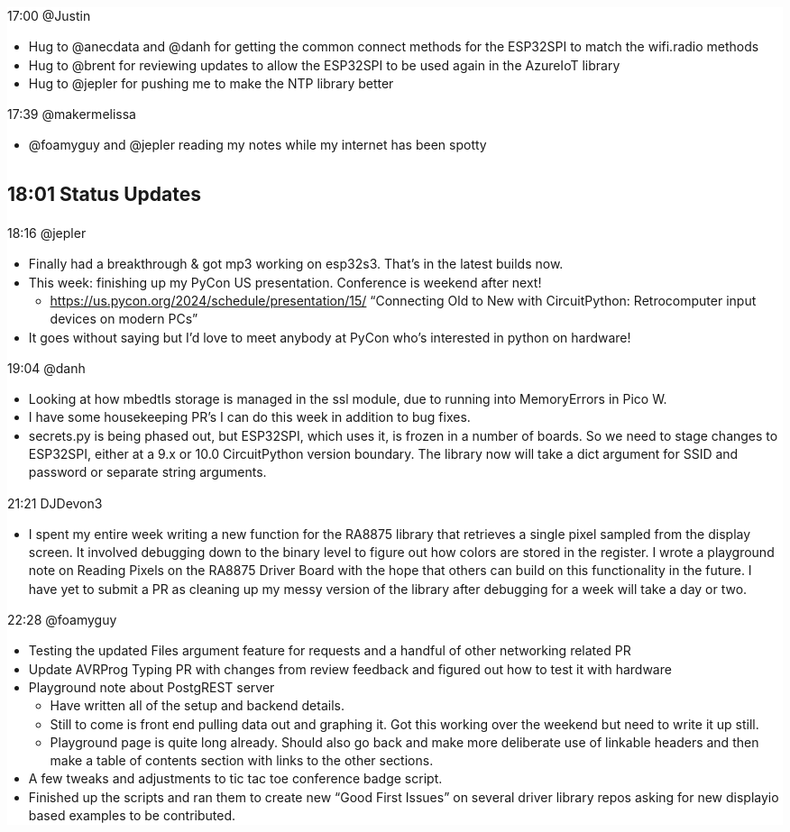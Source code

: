 
17:00 @Justin
* Hug to @anecdata and @danh for getting the common connect methods for the ESP32SPI to match the wifi.radio methods
* Hug to @brent for reviewing updates to allow the ESP32SPI to be used again in the AzureIoT library
* Hug to @jepler for pushing me to make the NTP library better


17:39 @makermelissa
* @foamyguy and @jepler reading my notes while my internet has been spotty
## 18:01 Status Updates


18:16 @jepler
* Finally had a breakthrough & got mp3 working on esp32s3. That’s in the latest builds now.
* This week: finishing up my PyCon US presentation. Conference is weekend after next!
   * https://us.pycon.org/2024/schedule/presentation/15/ “Connecting Old to New with CircuitPython: Retrocomputer input devices on modern PCs”
* It goes without saying but I’d love to meet anybody at PyCon who’s interested in python on hardware!


19:04 @danh
* Looking at how mbedtls storage is managed in the ssl module, due to running into MemoryErrors in Pico W.
* I have some housekeeping PR’s I can do this week in addition to bug fixes.
* secrets.py is being phased out, but ESP32SPI, which uses it, is frozen in a number of boards. So we need to stage changes to ESP32SPI, either at a 9.x or 10.0 CircuitPython version boundary. The library now will take a dict argument for SSID and password or separate string arguments.


21:21 DJDevon3
* I spent my entire week writing a new function for the RA8875 library that retrieves a single pixel sampled from the display screen.  It involved debugging down to the binary level to figure out how colors are stored in the register. I wrote a playground note on Reading Pixels on the RA8875 Driver Board with the hope that others can build on this functionality in the future. I have yet to submit a PR as cleaning up my messy version of the library after debugging for a week will take a day or two.


22:28 @foamyguy
* Testing the updated Files argument feature for requests and a handful of other networking related PR
* Update AVRProg Typing PR with changes from review feedback and figured out how to test it with hardware
* Playground note about PostgREST server
   * Have written all of the setup and backend details.
   * Still to come is front end pulling data out and graphing it. Got this working over the weekend but need to write it up still.
   * Playground page is quite long already. Should also go back and make more deliberate use of linkable headers and then make a table of contents section with links to the other sections.
* A few tweaks and adjustments to tic tac toe conference badge script.
* Finished up the scripts and ran them to create new “Good First Issues” on several driver library repos asking for new displayio based examples to be contributed. 
